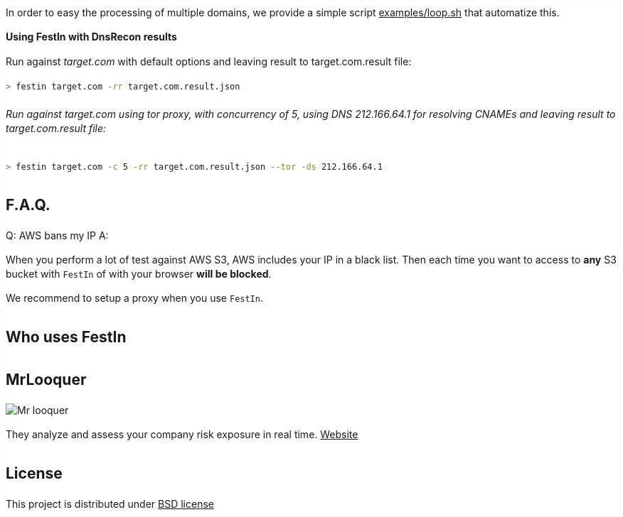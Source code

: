 In order to easy the processing of multiple domains, we provide a simple script [examples/loop.sh](https://raw.githubusercontent.com/cr0hn/festin/master/examples/loop.sh) that automatize this.

**Using FestIn with DnsRecon results**

Run against *target.com* with default options and leaving result to target.com.result file:

```bash
> festin target.com -rr target.com.result.json 
```

###### Run against *target.com* using tor proxy, with concurrency of 5, using DNS 212.166.64.1 for resolving CNAMEs and leaving result to target.com.result file:

```bash
> festin target.com -c 5 -rr target.com.result.json --tor -ds 212.166.64.1 
```

## F.A.Q.

Q: AWS bans my IP
A:

When you perform a lot of test against AWS S3, AWS includes your IP in a black list. Then each time you want to access to **any** S3 bucket with `FestIn` of with your browser **will be blocked**.

We recommend to setup a proxy when you use `FestIn`.    

## Who uses FestIn

## MrLooquer

![Mr looquer](https://raw.githubusercontent.com/cr0hn/festin/master/images/whouses/mrlooquer.jpg)

They analyze and assess your company risk exposure in real time. [Website](https://www.mrlooquer.com)

## License

This project is distributed under [BSD license](https://github.com/cr0hn/festin/blob/master/LICENSE>)
